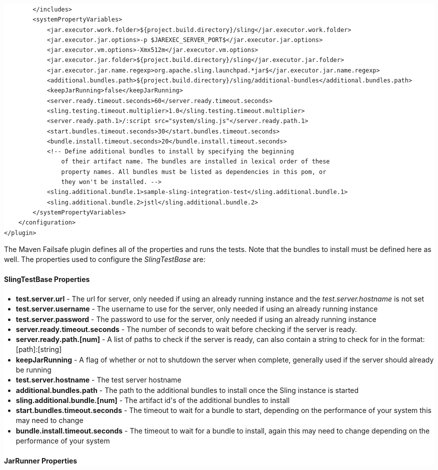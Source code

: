 			</includes>
			<systemPropertyVariables>
				<jar.executor.work.folder>${project.build.directory}/sling</jar.executor.work.folder>
				<jar.executor.jar.options>-p $JAREXEC_SERVER_PORT$</jar.executor.jar.options>
				<jar.executor.vm.options>-Xmx512m</jar.executor.vm.options>
				<jar.executor.jar.folder>${project.build.directory}/sling</jar.executor.jar.folder>
				<jar.executor.jar.name.regexp>org.apache.sling.launchpad.*jar$</jar.executor.jar.name.regexp>
				<additional.bundles.path>${project.build.directory}/sling/additional-bundles</additional.bundles.path>
				<keepJarRunning>false</keepJarRunning>
				<server.ready.timeout.seconds>60</server.ready.timeout.seconds>
				<sling.testing.timeout.multiplier>1.0</sling.testing.timeout.multiplier>
				<server.ready.path.1>/:script src="system/sling.js"</server.ready.path.1>
				<start.bundles.timeout.seconds>30</start.bundles.timeout.seconds>
				<bundle.install.timeout.seconds>20</bundle.install.timeout.seconds>
				<!-- Define additional bundles to install by specifying the beginning 
					of their artifact name. The bundles are installed in lexical order of these 
					property names. All bundles must be listed as dependencies in this pom, or 
					they won't be installed. -->
				<sling.additional.bundle.1>sample-sling-integration-test</sling.additional.bundle.1>
				<sling.additional.bundle.2>jstl</sling.additional.bundle.2>
			</systemPropertyVariables>
		</configuration>
	</plugin>

The Maven Failsafe plugin defines all of the properties and runs the tests. Note that the bundles to install must be defined here as well. The properties used to configure the _SlingTestBase_ are:

#### SlingTestBase Properties

* **test.server.url** \- The url for server, only needed if using an already running instance and the _test.server.hostname_ is not set
* **test.server.username** \- The username to use for the server, only needed if using an already running instance
* **test.server.password** \- The password to use for the server, only needed if using an already running instance
* **server.ready.timeout.seconds** \- The number of seconds to wait before checking if the server is ready.
* **server.ready.path.\[num\]** \- A list of paths to check if the server is ready, can also contain a string to check for in the format: \[path\]:\[string\]
* **keepJarRunning** \- A flag of whether or not to shutdown the server when complete, generally used if the server should already be running
* **test.server.hostname** \- The test server hostname
* **additional.bundles.path** \- The path to the additional bundles to install once the Sling instance is started
* **sling.additional.bundle.\[num\]** \- The artifact id's of the additional bundles to install
* **start.bundles.timeout.seconds** \- The timeout to wait for a bundle to start, depending on the performance of your system this may need to change
* **bundle.install.timeout.seconds** \- The timeout to wait for a bundle to install, again this may need to change depending on the performance of your system

#### JarRunner Properties


   [3]: http://sling.apache.org/apidocs/sling6/org/apache/sling/commons/testing/sling/package-summary.html (Sling Mock Classes)
   [4]: http://sling.apache.org/documentation/development/sling-testing-tools.html#server-side-junit-tests-contributed-by-bundles
   [5]: http://svn.apache.org/repos/asf/sling/trunk/testing/tools/src/main/java/org/apache/sling/testing/tools/sling/SlingClient.java
   [6]: http://svn.apache.org/repos/asf/sling/trunk/testing/tools/src/main/java/org/apache/sling/testing/tools/http/RequestBuilder.java
   [7]: http://svn.apache.org/repos/asf/sling/trunk/testing/tools/src/main/java/org/apache/sling/testing/tools/http/RequestExecuter.java
   [8]: https://github.com/SixDimensions/Sample-Sling-Integration-Test